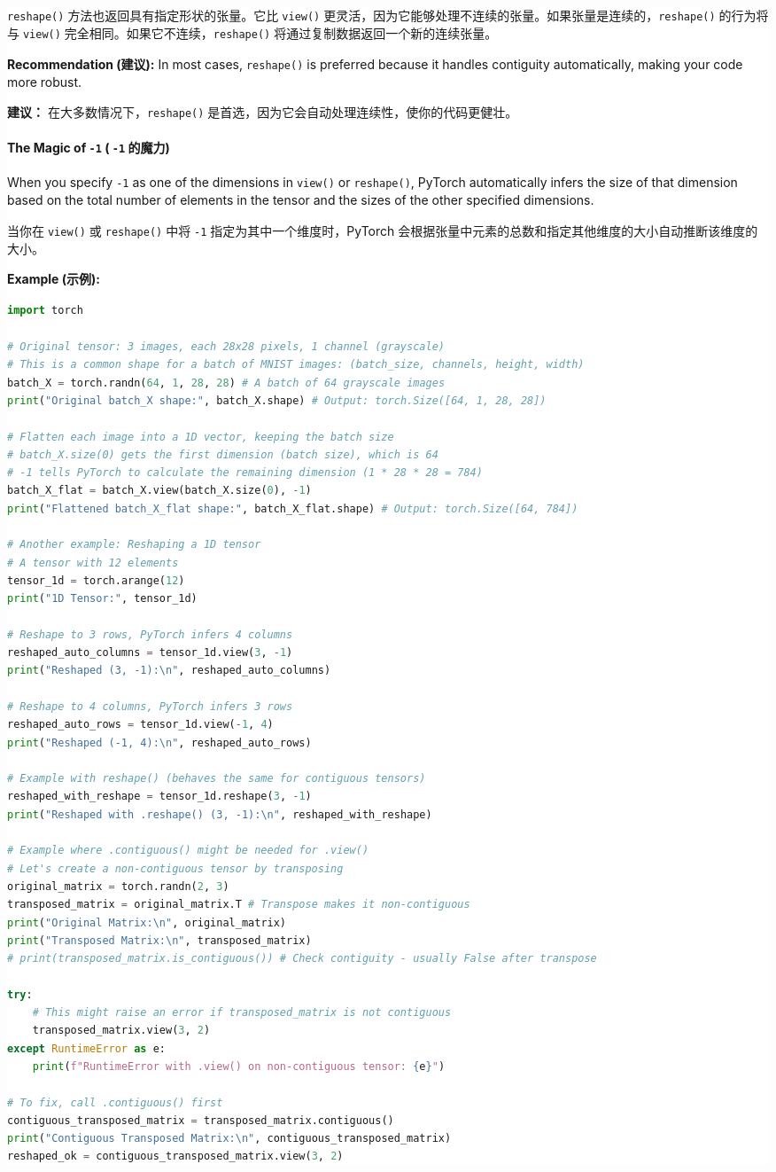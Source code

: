 `reshape()` 方法也返回具有指定形状的张量。它比 `view()` 更灵活，因为它能够处理不连续的张量。如果张量是连续的，`reshape()` 的行为将与 `view()` 完全相同。如果它不连续，`reshape()` 将通过复制数据返回一个新的连续张量。

**Recommendation (建议):** In most cases, `reshape()` is preferred because it handles contiguity automatically, making your code more robust.

**建议：** 在大多数情况下，`reshape()` 是首选，因为它会自动处理连续性，使你的代码更健壮。

#### The Magic of `-1` ( `-1` 的魔力)

When you specify `-1` as one of the dimensions in `view()` or `reshape()`, PyTorch automatically infers the size of that dimension based on the total number of elements in the tensor and the sizes of the other specified dimensions.

当你在 `view()` 或 `reshape()` 中将 `-1` 指定为其中一个维度时，PyTorch 会根据张量中元素的总数和指定其他维度的大小自动推断该维度的大小。

**Example (示例):**
```python
import torch

# Original tensor: 3 images, each 28x28 pixels, 1 channel (grayscale)
# This is a common shape for a batch of MNIST images: (batch_size, channels, height, width)
batch_X = torch.randn(64, 1, 28, 28) # A batch of 64 grayscale images
print("Original batch_X shape:", batch_X.shape) # Output: torch.Size([64, 1, 28, 28])

# Flatten each image into a 1D vector, keeping the batch size
# batch_X.size(0) gets the first dimension (batch size), which is 64
# -1 tells PyTorch to calculate the remaining dimension (1 * 28 * 28 = 784)
batch_X_flat = batch_X.view(batch_X.size(0), -1)
print("Flattened batch_X_flat shape:", batch_X_flat.shape) # Output: torch.Size([64, 784])

# Another example: Reshaping a 1D tensor
# A tensor with 12 elements
tensor_1d = torch.arange(12)
print("1D Tensor:", tensor_1d)

# Reshape to 3 rows, PyTorch infers 4 columns
reshaped_auto_columns = tensor_1d.view(3, -1)
print("Reshaped (3, -1):\n", reshaped_auto_columns)

# Reshape to 4 columns, PyTorch infers 3 rows
reshaped_auto_rows = tensor_1d.view(-1, 4)
print("Reshaped (-1, 4):\n", reshaped_auto_rows)

# Example with reshape() (behaves the same for contiguous tensors)
reshaped_with_reshape = tensor_1d.reshape(3, -1)
print("Reshaped with .reshape() (3, -1):\n", reshaped_with_reshape)

# Example where .contiguous() might be needed for .view()
# Let's create a non-contiguous tensor by transposing
original_matrix = torch.randn(2, 3)
transposed_matrix = original_matrix.T # Transpose makes it non-contiguous
print("Original Matrix:\n", original_matrix)
print("Transposed Matrix:\n", transposed_matrix)
# print(transposed_matrix.is_contiguous()) # Check contiguity - usually False after transpose

try:
    # This might raise an error if transposed_matrix is not contiguous
    transposed_matrix.view(3, 2)
except RuntimeError as e:
    print(f"RuntimeError with .view() on non-contiguous tensor: {e}")

# To fix, call .contiguous() first
contiguous_transposed_matrix = transposed_matrix.contiguous()
print("Contiguous Transposed Matrix:\n", contiguous_transposed_matrix)
reshaped_ok = contiguous_transposed_matrix.view(3, 2)
```